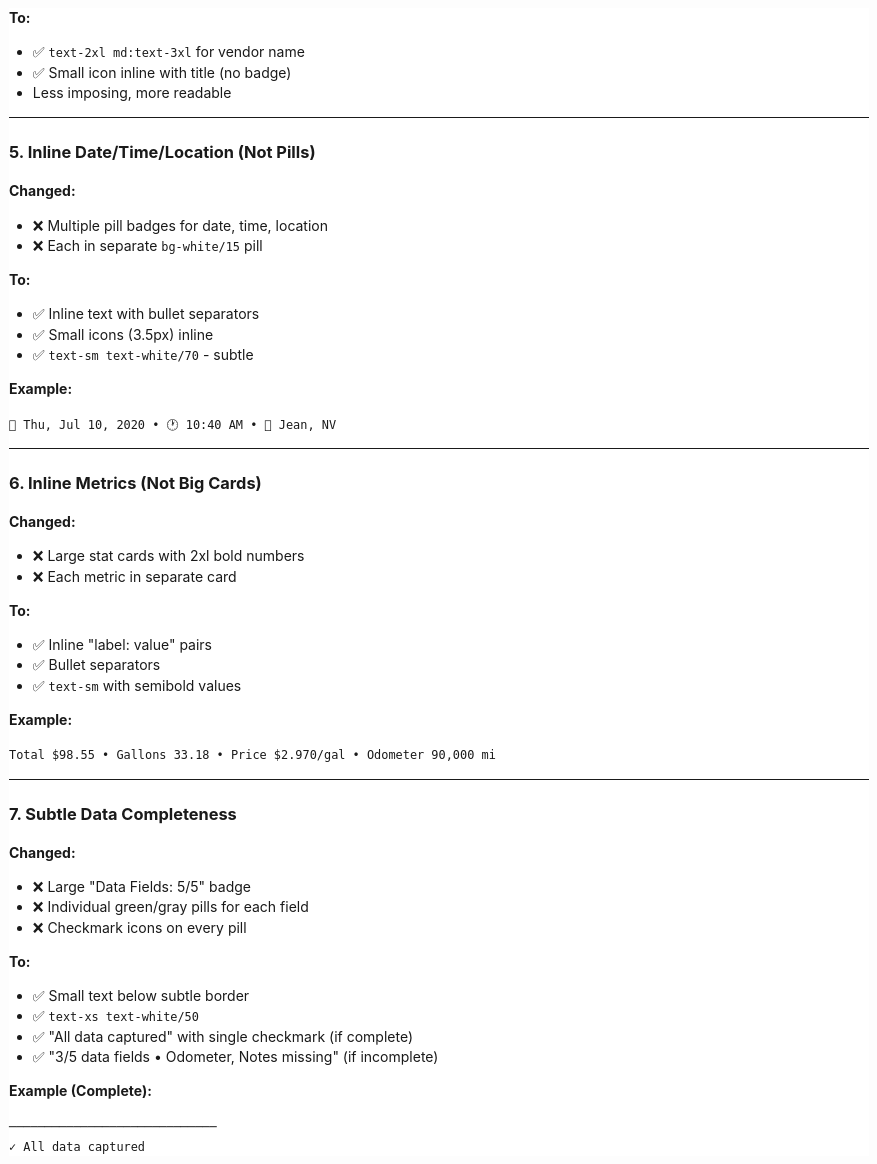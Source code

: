 **To:**
- ✅ `text-2xl md:text-3xl` for vendor name
- ✅ Small icon inline with title (no badge)
- Less imposing, more readable

---

### 5. **Inline Date/Time/Location** (Not Pills)
**Changed:**
- ❌ Multiple pill badges for date, time, location
- ❌ Each in separate `bg-white/15` pill

**To:**
- ✅ Inline text with bullet separators
- ✅ Small icons (3.5px) inline
- ✅ `text-sm text-white/70` - subtle

**Example:**
```
📅 Thu, Jul 10, 2020 • 🕐 10:40 AM • 📍 Jean, NV
```

---

### 6. **Inline Metrics** (Not Big Cards)
**Changed:**
- ❌ Large stat cards with 2xl bold numbers
- ❌ Each metric in separate card

**To:**
- ✅ Inline "label: value" pairs
- ✅ Bullet separators
- ✅ `text-sm` with semibold values

**Example:**
```
Total $98.55 • Gallons 33.18 • Price $2.970/gal • Odometer 90,000 mi
```

---

### 7. **Subtle Data Completeness**
**Changed:**
- ❌ Large "Data Fields: 5/5" badge
- ❌ Individual green/gray pills for each field
- ❌ Checkmark icons on every pill

**To:**
- ✅ Small text below subtle border
- ✅ `text-xs text-white/50`
- ✅ "All data captured" with single checkmark (if complete)
- ✅ "3/5 data fields • Odometer, Notes missing" (if incomplete)

**Example (Complete):**
```
─────────────────────────────
✓ All data captured
```
